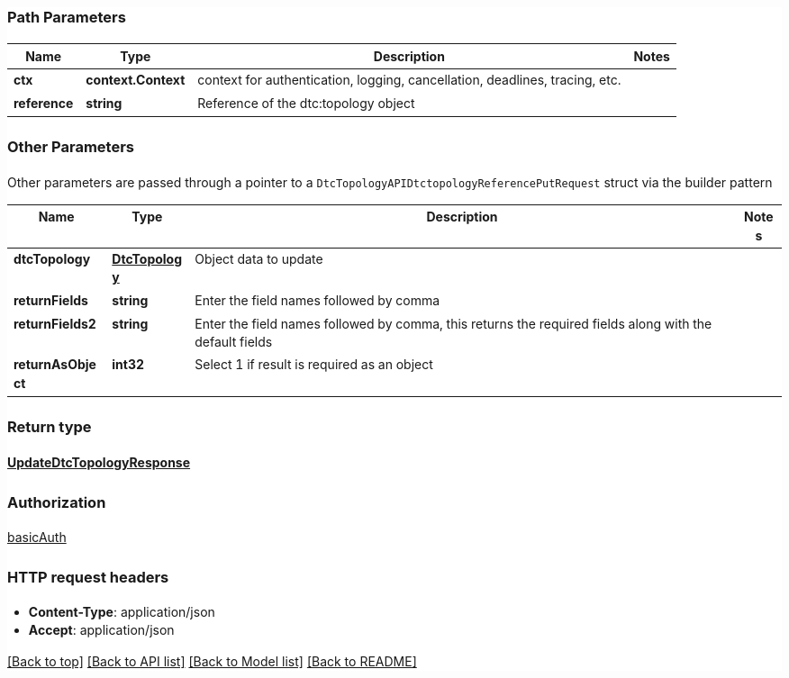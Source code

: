 ### Path Parameters


Name | Type | Description  | Notes
------------- | ------------- | ------------- | -------------
**ctx** | **context.Context** | context for authentication, logging, cancellation, deadlines, tracing, etc.
**reference** | **string** | Reference of the dtc:topology object | 

### Other Parameters

Other parameters are passed through a pointer to a `DtcTopologyAPIDtctopologyReferencePutRequest` struct via the builder pattern


Name | Type | Description  | Notes
------------- | ------------- | ------------- | -------------
**dtcTopology** | [**DtcTopology**](DtcTopology.md) | Object data to update | 
**returnFields** | **string** | Enter the field names followed by comma | 
**returnFields2** | **string** | Enter the field names followed by comma, this returns the required fields along with the default fields | 
**returnAsObject** | **int32** | Select 1 if result is required as an object | 

### Return type

[**UpdateDtcTopologyResponse**](UpdateDtcTopologyResponse.md)

### Authorization

[basicAuth](../README.md#basicAuth)

### HTTP request headers

- **Content-Type**: application/json
- **Accept**: application/json

[[Back to top]](#) [[Back to API list]](../README.md#documentation-for-api-endpoints)
[[Back to Model list]](../README.md#documentation-for-models)
[[Back to README]](../README.md)

